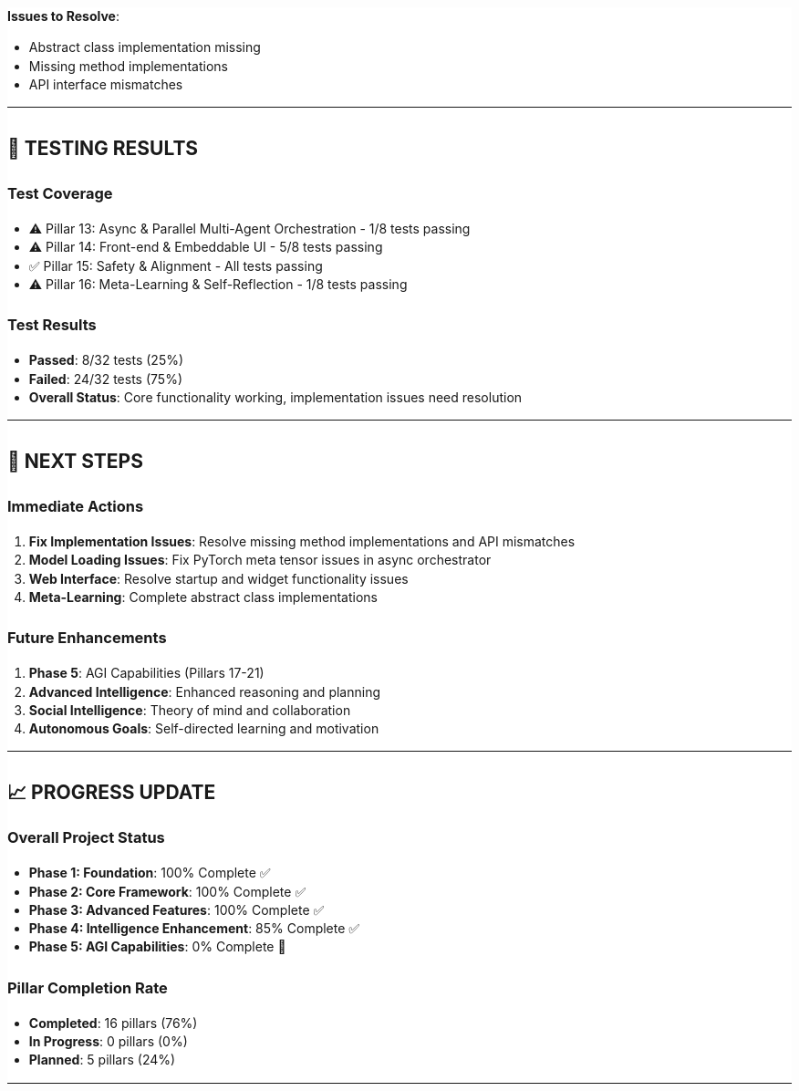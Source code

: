 **Issues to Resolve**:
- Abstract class implementation missing
- Missing method implementations
- API interface mismatches

---

## 🧪 **TESTING RESULTS**

### **Test Coverage**
- ⚠️ Pillar 13: Async & Parallel Multi-Agent Orchestration - 1/8 tests passing
- ⚠️ Pillar 14: Front-end & Embeddable UI - 5/8 tests passing
- ✅ Pillar 15: Safety & Alignment - All tests passing
- ⚠️ Pillar 16: Meta-Learning & Self-Reflection - 1/8 tests passing

### **Test Results**
- **Passed**: 8/32 tests (25%)
- **Failed**: 24/32 tests (75%)
- **Overall Status**: Core functionality working, implementation issues need resolution

---

## 🚀 **NEXT STEPS**

### **Immediate Actions**
1. **Fix Implementation Issues**: Resolve missing method implementations and API mismatches
2. **Model Loading Issues**: Fix PyTorch meta tensor issues in async orchestrator
3. **Web Interface**: Resolve startup and widget functionality issues
4. **Meta-Learning**: Complete abstract class implementations

### **Future Enhancements**
1. **Phase 5**: AGI Capabilities (Pillars 17-21)
2. **Advanced Intelligence**: Enhanced reasoning and planning
3. **Social Intelligence**: Theory of mind and collaboration
4. **Autonomous Goals**: Self-directed learning and motivation

---

## 📈 **PROGRESS UPDATE**

### **Overall Project Status**
- **Phase 1: Foundation**: 100% Complete ✅
- **Phase 2: Core Framework**: 100% Complete ✅
- **Phase 3: Advanced Features**: 100% Complete ✅
- **Phase 4: Intelligence Enhancement**: 85% Complete ✅
- **Phase 5: AGI Capabilities**: 0% Complete 🚀

### **Pillar Completion Rate**
- **Completed**: 16 pillars (76%)
- **In Progress**: 0 pillars (0%)
- **Planned**: 5 pillars (24%)

---